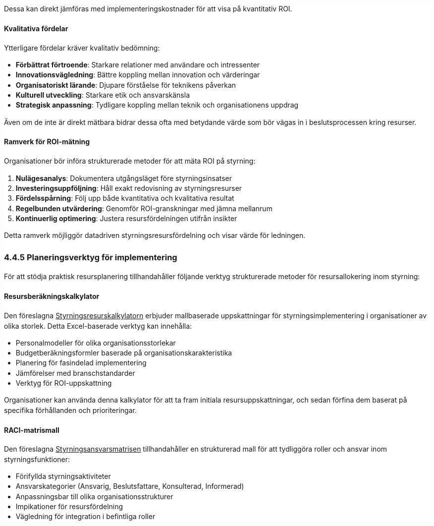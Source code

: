 Dessa kan direkt jämföras med implementeringskostnader för att visa på kvantitativ ROI.

#### Kvalitativa fördelar

Ytterligare fördelar kräver kvalitativ bedömning:

- **Förbättrat förtroende**: Starkare relationer med användare och intressenter
- **Innovationsvägledning**: Bättre koppling mellan innovation och värderingar
- **Organisatoriskt lärande**: Djupare förståelse för teknikens påverkan
- **Kulturell utveckling**: Starkare etik och ansvarskänsla
- **Strategisk anpassning**: Tydligare koppling mellan teknik och organisationens uppdrag

Även om de inte är direkt mätbara bidrar dessa ofta med betydande värde som bör vägas in i beslutsprocessen kring resurser.

#### Ramverk för ROI-mätning

Organisationer bör införa strukturerade metoder för att mäta ROI på styrning:

1. **Nulägesanalys**: Dokumentera utgångsläget före styrningsinsatser
2. **Investeringsuppföljning**: Håll exakt redovisning av styrningsresurser
3. **Fördelsspårning**: Följ upp både kvantitativa och kvalitativa resultat
4. **Regelbunden utvärdering**: Genomför ROI-granskningar med jämna mellanrum
5. **Kontinuerlig optimering**: Justera resursfördelningen utifrån insikter

Detta ramverk möjliggör datadriven styrningsresursfördelning och visar värde för ledningen.

### 4.4.5 Planeringsverktyg för implementering

För att stödja praktisk resursplanering tillhandahåller följande verktyg strukturerade metoder för resursallokering inom styrning:

#### Resursberäkningskalkylator

Den föreslagna [Styrningsresurskalkylatorn](https://globalgovernanceframework.org/resources/resource-calculator.xlsx) erbjuder mallbaserade uppskattningar för styrningsimplementering i organisationer av olika storlek. Detta Excel-baserade verktyg kan innehålla:

- Personalmodeller för olika organisationsstorlekar
- Budgetberäkningsformler baserade på organisationskarakteristika
- Planering för fasindelad implementering
- Jämförelser med branschstandarder
- Verktyg för ROI-uppskattning

Organisationer kan använda denna kalkylator för att ta fram initiala resursuppskattningar, och sedan förfina dem baserat på specifika förhållanden och prioriteringar.

#### RACI-matrismall

Den föreslagna [Styrningsansvarsmatrisen](https://globalgovernanceframework.org/resources/governance-raci.xlsx) tillhandahåller en strukturerad mall för att tydliggöra roller och ansvar inom styrningsfunktioner:

- Förifyllda styrningsaktiviteter
- Ansvarskategorier (Ansvarig, Beslutsfattare, Konsulterad, Informerad)
- Anpassningsbar till olika organisationsstrukturer
- Impikationer för resursfördelning
- Vägledning för integration i befintliga roller
